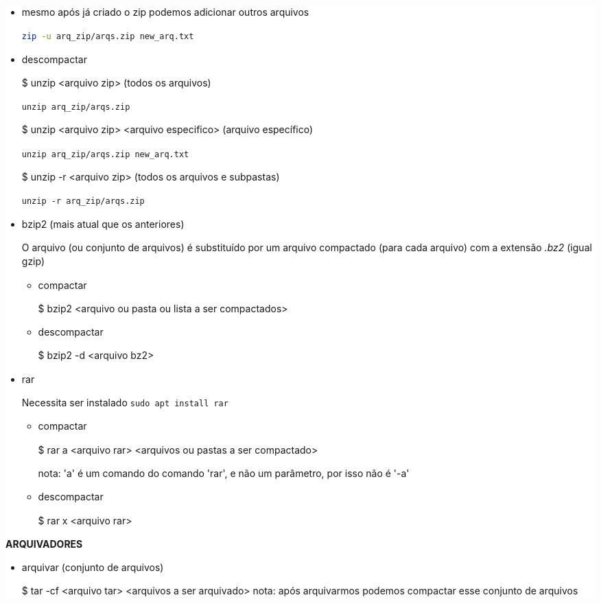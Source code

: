    - mesmo após já criado o zip podemos adicionar outros arquivos
    
       ```bash
       zip -u arq_zip/arqs.zip new_arq.txt
     ```
    
  - descompactar
  	
  	$ unzip \<arquivo zip> (todos os arquivos)
  	
  	```
  	unzip arq_zip/arqs.zip
  	```
  	
  	$ unzip \<arquivo zip> \<arquivo especifico> (arquivo específico)
  	
  	```
  	unzip arq_zip/arqs.zip new_arq.txt
  	```
  	
  	$ unzip -r \<arquivo zip> (todos os arquivos e subpastas)
  	
  	```
  	unzip -r arq_zip/arqs.zip
  	```



- bzip2 (mais atual que os anteriores)

  O arquivo (ou conjunto de arquivos) é substituído por um arquivo compactado (para cada arquivo) com a extensão *.bz2* (igual gzip)

  - compactar
    
    $ bzip2 \<arquivo ou pasta ou lista a ser compactados>
    
  - descompactar
  	
  	$ bzip2 -d \<arquivo bz2>



- rar

  Necessita ser instalado ``sudo apt install rar``

  - compactar
  	
  	$ rar a \<arquivo rar> \<arquivos ou pastas a ser compactado>
  	
  	nota: 'a' é um comando do comando 'rar', e não um parâmetro, por isso não é '-a'
  	
  - descompactar
  	
  	$ rar x \<arquivo rar>



**ARQUIVADORES**

- arquivar (conjunto de arquivos)

  $ tar -cf \<arquivo tar> \<arquivos a ser arquivado>
  nota: após arquivarmos podemos compactar esse conjunto de arquivos
